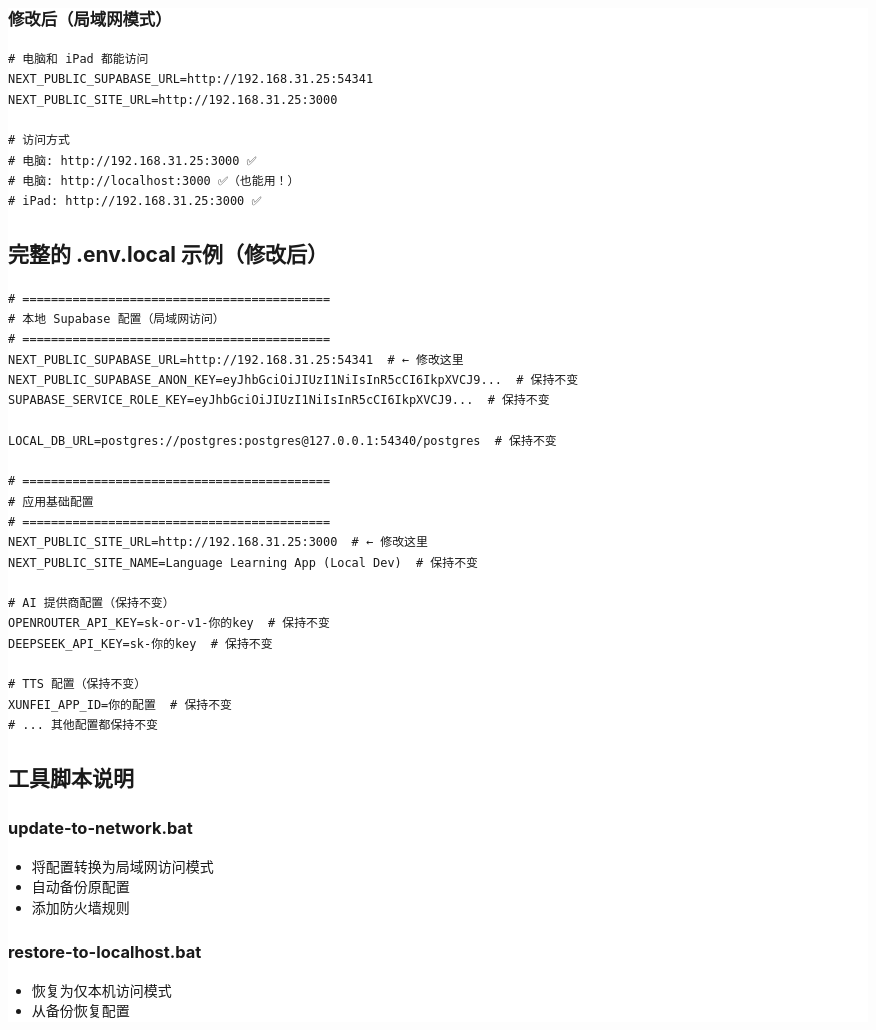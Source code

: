 ### 修改后（局域网模式）

```env
# 电脑和 iPad 都能访问
NEXT_PUBLIC_SUPABASE_URL=http://192.168.31.25:54341
NEXT_PUBLIC_SITE_URL=http://192.168.31.25:3000

# 访问方式
# 电脑: http://192.168.31.25:3000 ✅
# 电脑: http://localhost:3000 ✅（也能用！）
# iPad: http://192.168.31.25:3000 ✅
```

## 完整的 .env.local 示例（修改后）

```env
# ===========================================
# 本地 Supabase 配置（局域网访问）
# ===========================================
NEXT_PUBLIC_SUPABASE_URL=http://192.168.31.25:54341  # ← 修改这里
NEXT_PUBLIC_SUPABASE_ANON_KEY=eyJhbGciOiJIUzI1NiIsInR5cCI6IkpXVCJ9...  # 保持不变
SUPABASE_SERVICE_ROLE_KEY=eyJhbGciOiJIUzI1NiIsInR5cCI6IkpXVCJ9...  # 保持不变

LOCAL_DB_URL=postgres://postgres:postgres@127.0.0.1:54340/postgres  # 保持不变

# ===========================================
# 应用基础配置
# ===========================================
NEXT_PUBLIC_SITE_URL=http://192.168.31.25:3000  # ← 修改这里
NEXT_PUBLIC_SITE_NAME=Language Learning App (Local Dev)  # 保持不变

# AI 提供商配置（保持不变）
OPENROUTER_API_KEY=sk-or-v1-你的key  # 保持不变
DEEPSEEK_API_KEY=sk-你的key  # 保持不变

# TTS 配置（保持不变）
XUNFEI_APP_ID=你的配置  # 保持不变
# ... 其他配置都保持不变
```

## 工具脚本说明

### update-to-network.bat
- 将配置转换为局域网访问模式
- 自动备份原配置
- 添加防火墙规则

### restore-to-localhost.bat
- 恢复为仅本机访问模式
- 从备份恢复配置
